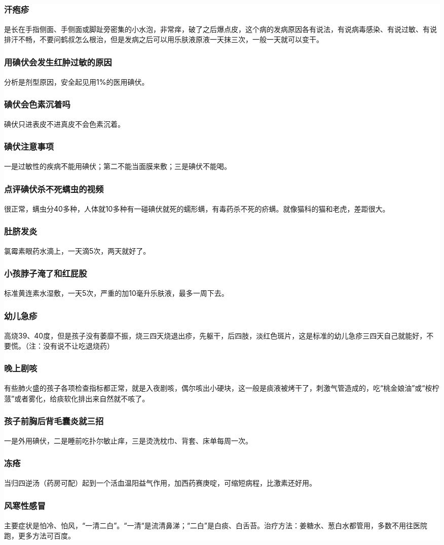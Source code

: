 

### 汗疱疹
是长在手指侧面、手侧面或脚趾旁密集的小水泡，非常痒，破了之后爆点皮，这个病的发病原因各有说法，有说病毒感染、有说过敏、有说排汗不畅，不要问鹤叔怎么根治，但是发病之后可以用乐肤液原液一天抹三次，一般一天就可以变干。



### 用碘伏会发生红肿过敏的原因
分析是剂型原因，安全起见用1%的医用碘伏。



### 碘伏会色素沉着吗
碘伏只进表皮不进真皮不会色素沉着。



### 碘伏注意事项
一是过敏性的疾病不能用碘伏；第二不能当面膜来敷；三是碘伏不能喝。



### 点评碘伏杀不死螨虫的视频
很正常，螨虫分40多种，人体就10多种有一碰碘伏就死的蠕形螨，有毒药杀不死的疥螨。就像猫科的猫和老虎，差距很大。



### 肚脐发炎
氯霉素眼药水滴上，一天滴5次，两天就好了。



### 小孩脖子淹了和红屁股
标准黄连素水湿敷，一天5次，严重的加10毫升乐肤液，最多一周下去。



### 幼儿急疹
高烧39、40度，但是孩子没有萎靡不振，烧三四天烧退出疹，先躯干，后四肢，淡红色斑片，这是标准的幼儿急疹三四天自己就能好，不要慌。（注：没有说不让吃退烧药）



### 晚上剧咳
有些肺火盛的孩子各项检查指标都正常，就是入夜剧咳，偶尔咳出小硬块，这一般是痰液被烤干了，刺激气管造成的，吃“桃金娘油”或“桉柠蒎”或者雾化，给痰软化排出来自然就不咳了。



### 孩子前胸后背毛囊炎就三招
一是外用碘伏，二是睡前吃扑尔敏止痒，三是烫洗枕巾、背套、床单每周一次。



### 冻疮
当归四逆汤（药房可配）起到一个活血温阳益气作用，加西药赛庚啶，可缩短病程，比激素还好用。



### 风寒性感冒
主要症状是怕冷、怕风，“一清二白”。“一清“是流清鼻涕；“二白”是白痰、白舌苔。治疗方法：姜糖水、葱白水都管用，多数不用往医院跑，更多方法可百度。
